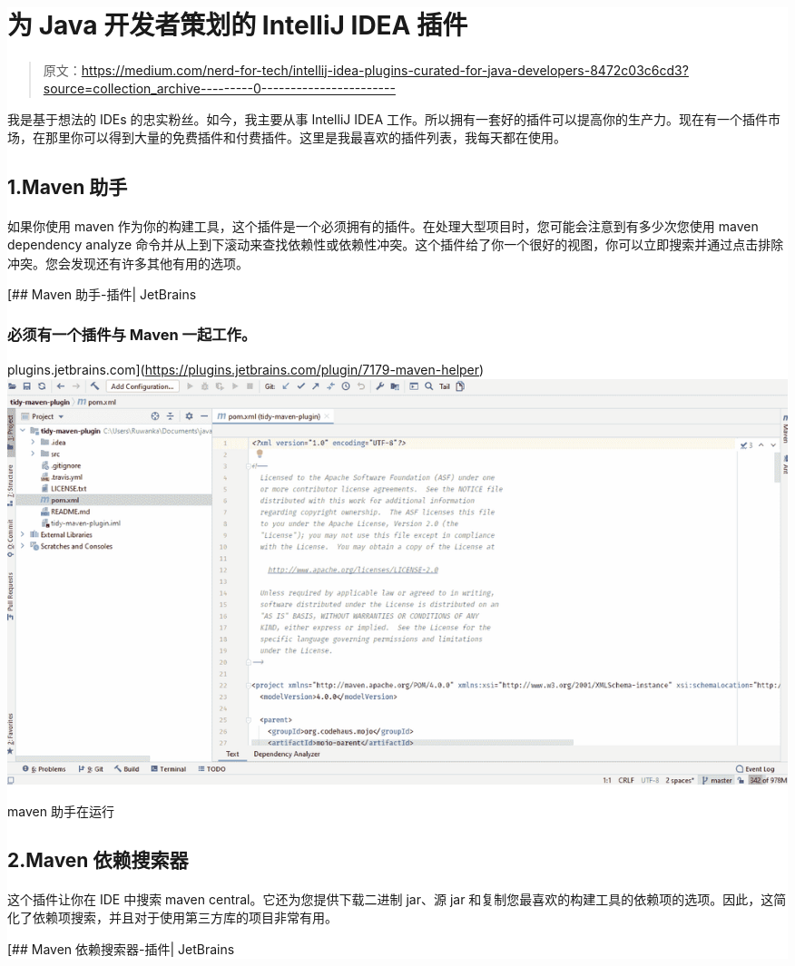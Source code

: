 # 为 Java 开发者策划的 IntelliJ IDEA 插件

> 原文：<https://medium.com/nerd-for-tech/intellij-idea-plugins-curated-for-java-developers-8472c03c6cd3?source=collection_archive---------0----------------------->

我是基于想法的 IDEs 的忠实粉丝。如今，我主要从事 IntelliJ IDEA 工作。所以拥有一套好的插件可以提高你的生产力。现在有一个插件市场，在那里你可以得到大量的免费插件和付费插件。这里是我最喜欢的插件列表，我每天都在使用。

## 1.Maven 助手

如果你使用 maven 作为你的构建工具，这个插件是一个必须拥有的插件。在处理大型项目时，您可能会注意到有多少次您使用 maven dependency analyze 命令并从上到下滚动来查找依赖性或依赖性冲突。这个插件给了你一个很好的视图，你可以立即搜索并通过点击排除冲突。您会发现还有许多其他有用的选项。

[](https://plugins.jetbrains.com/plugin/7179-maven-helper) [## Maven 助手-插件| JetBrains

### 必须有一个插件与 Maven 一起工作。

plugins.jetbrains.com](https://plugins.jetbrains.com/plugin/7179-maven-helper) ![](img/a08f3488f455fc124f0d64d0ed49e6b6.png)

maven 助手在运行

## 2.Maven 依赖搜索器

这个插件让你在 IDE 中搜索 maven central。它还为您提供下载二进制 jar、源 jar 和复制您最喜欢的构建工具的依赖项的选项。因此，这简化了依赖项搜索，并且对于使用第三方库的项目非常有用。

[](https://plugins.jetbrains.com/plugin/12574-maven-dependencies-searcher) [## Maven 依赖搜索器-插件| JetBrains

